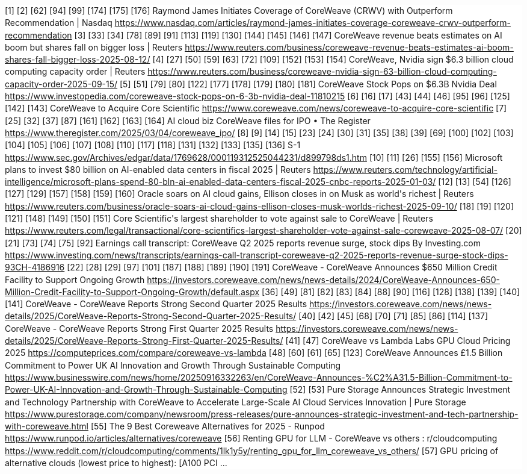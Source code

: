 [1] [2] [62] [94] [99] [174] [175] [176] Raymond James Initiates Coverage of CoreWeave (CRWV) with Outperform Recommendation | Nasdaq
https://www.nasdaq.com/articles/raymond-james-initiates-coverage-coreweave-crwv-outperform-recommendation
[3] [33] [34] [78] [89] [91] [113] [119] [130] [144] [145] [146] [147] CoreWeave revenue beats estimates on AI boom but shares fall on bigger loss | Reuters
https://www.reuters.com/business/coreweave-revenue-beats-estimates-ai-boom-shares-fall-bigger-loss-2025-08-12/
[4] [27] [50] [59] [63] [72] [109] [152] [153] [154] CoreWeave, Nvidia sign $6.3 billion cloud computing capacity order | Reuters
https://www.reuters.com/business/coreweave-nvidia-sign-63-billion-cloud-computing-capacity-order-2025-09-15/
[5] [51] [79] [80] [122] [177] [178] [179] [180] [181] CoreWeave Stock Pops on $6.3B Nvidia Deal
https://www.investopedia.com/coreweave-stock-pops-on-6-3b-nvidia-deal-11810215
[6] [16] [17] [43] [44] [46] [95] [96] [125] [142] [143] CoreWeave to Acquire Core Scientific
https://www.coreweave.com/news/coreweave-to-acquire-core-scientific
[7] [25] [32] [37] [87] [161] [162] [163] [164] AI cloud biz CoreWeave files for IPO • The Register
https://www.theregister.com/2025/03/04/coreweave_ipo/
[8] [9] [14] [15] [23] [24] [30] [31] [35] [38] [39] [69] [100] [102] [103] [104] [105] [106] [107] [108] [110] [117] [118] [131] [132] [133] [135] [136] S-1
https://www.sec.gov/Archives/edgar/data/1769628/000119312525044231/d899798ds1.htm
[10] [11] [26] [155] [156] Microsoft plans to invest $80 billion on AI-enabled data centers in fiscal 2025 | Reuters
https://www.reuters.com/technology/artificial-intelligence/microsoft-plans-spend-80-bln-ai-enabled-data-centers-fiscal-2025-cnbc-reports-2025-01-03/
[12] [13] [54] [126] [127] [129] [157] [158] [159] [160] Oracle soars on AI cloud gains, Ellison closes in on Musk as world's richest | Reuters
https://www.reuters.com/business/oracle-soars-ai-cloud-gains-ellison-closes-musk-worlds-richest-2025-09-10/
[18] [19] [120] [121] [148] [149] [150] [151] Core Scientific's largest shareholder to vote against sale to CoreWeave | Reuters
https://www.reuters.com/legal/transactional/core-scientifics-largest-shareholder-vote-against-sale-coreweave-2025-08-07/
[20] [21] [73] [74] [75] [92]  Earnings call transcript: CoreWeave Q2 2025 reports revenue surge, stock dips By Investing.com
https://www.investing.com/news/transcripts/earnings-call-transcript-coreweave-q2-2025-reports-revenue-surge-stock-dips-93CH-4186916
[22] [28] [29] [97] [101] [187] [188] [189] [190] [191]  CoreWeave - CoreWeave Announces $650 Million Credit Facility to Support Ongoing Growth 
https://investors.coreweave.com/news/news-details/2024/CoreWeave-Announces-650-Million-Credit-Facility-to-Support-Ongoing-Growth/default.aspx
[36] [49] [81] [82] [83] [84] [88] [90] [116] [128] [138] [139] [140] [141]  CoreWeave - CoreWeave Reports Strong Second Quarter 2025 Results 
https://investors.coreweave.com/news/news-details/2025/CoreWeave-Reports-Strong-Second-Quarter-2025-Results/
[40] [42] [45] [68] [70] [71] [85] [86] [114] [137]  CoreWeave - CoreWeave Reports Strong First Quarter 2025 Results 
https://investors.coreweave.com/news/news-details/2025/CoreWeave-Reports-Strong-First-Quarter-2025-Results/
[41] [47] CoreWeave vs Lambda Labs GPU Cloud Pricing 2025
https://computeprices.com/compare/coreweave-vs-lambda
[48] [60] [61] [65] [123] CoreWeave Announces £1.5 Billion Commitment to Power UK AI Innovation and Growth Through Sustainable Computing
https://www.businesswire.com/news/home/20250916332263/en/CoreWeave-Announces-%C2%A31.5-Billion-Commitment-to-Power-UK-AI-Innovation-and-Growth-Through-Sustainable-Computing
[52] [53] Pure Storage Announces Strategic Investment and Technology Partnership with CoreWeave to Accelerate Large-Scale AI Cloud Services Innovation | Pure Storage
https://www.purestorage.com/company/newsroom/press-releases/pure-announces-strategic-investment-and-tech-partnership-with-coreweave.html
[55] The 9 Best Coreweave Alternatives for 2025 - Runpod
https://www.runpod.io/articles/alternatives/coreweave
[56] Renting GPU for LLM - CoreWeave vs others : r/cloudcomputing
https://www.reddit.com/r/cloudcomputing/comments/1lk1y5y/renting_gpu_for_llm_coreweave_vs_others/
[57] GPU pricing of alternative clouds (lowest price to highest): [A100 PCI ...